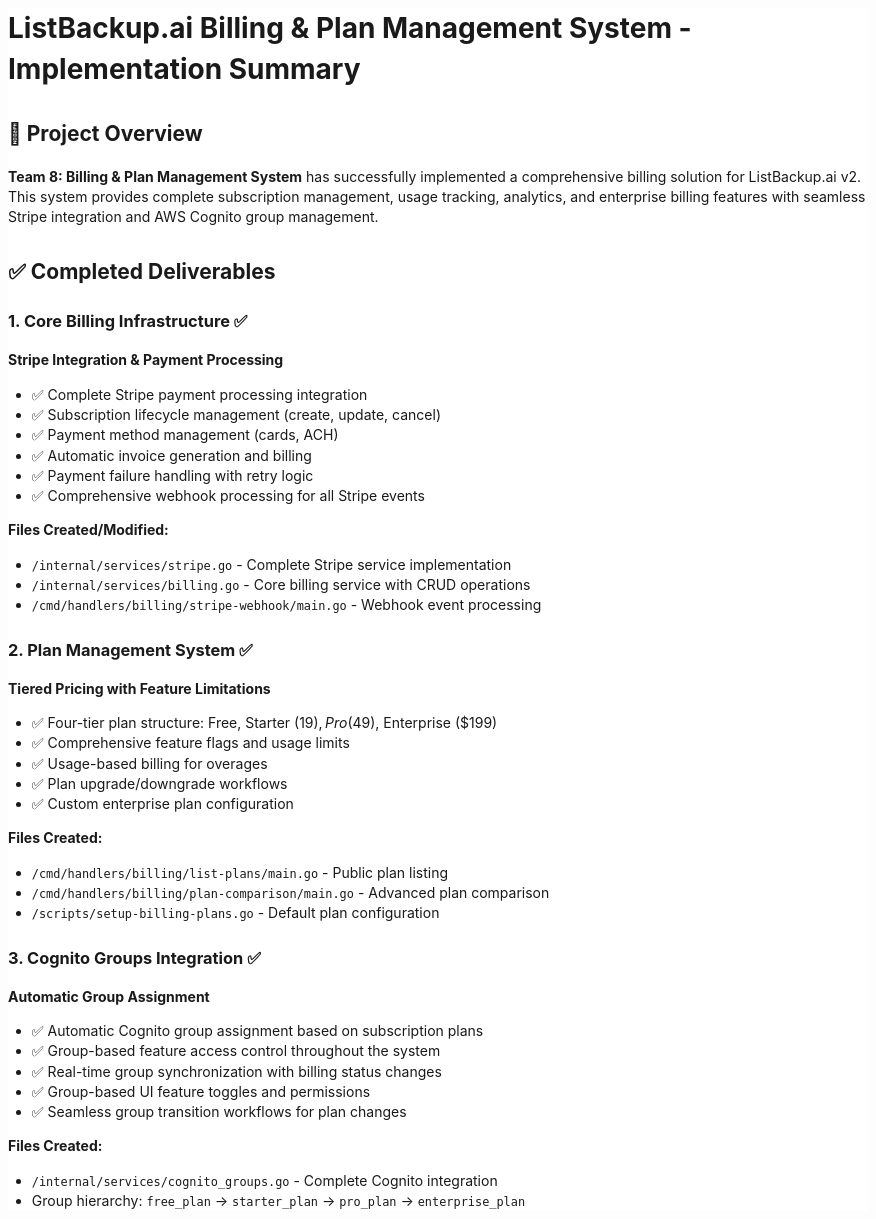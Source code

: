 # ListBackup.ai Billing & Plan Management System - Implementation Summary

## 🎯 Project Overview

**Team 8: Billing & Plan Management System** has successfully implemented a comprehensive billing solution for ListBackup.ai v2. This system provides complete subscription management, usage tracking, analytics, and enterprise billing features with seamless Stripe integration and AWS Cognito group management.

## ✅ Completed Deliverables

### 1. Core Billing Infrastructure ✅

**Stripe Integration & Payment Processing**
- ✅ Complete Stripe payment processing integration
- ✅ Subscription lifecycle management (create, update, cancel)
- ✅ Payment method management (cards, ACH)
- ✅ Automatic invoice generation and billing
- ✅ Payment failure handling with retry logic
- ✅ Comprehensive webhook processing for all Stripe events

**Files Created/Modified:**
- `/internal/services/stripe.go` - Complete Stripe service implementation
- `/internal/services/billing.go` - Core billing service with CRUD operations
- `/cmd/handlers/billing/stripe-webhook/main.go` - Webhook event processing

### 2. Plan Management System ✅

**Tiered Pricing with Feature Limitations**
- ✅ Four-tier plan structure: Free, Starter ($19), Pro ($49), Enterprise ($199)
- ✅ Comprehensive feature flags and usage limits
- ✅ Usage-based billing for overages
- ✅ Plan upgrade/downgrade workflows
- ✅ Custom enterprise plan configuration

**Files Created:**
- `/cmd/handlers/billing/list-plans/main.go` - Public plan listing
- `/cmd/handlers/billing/plan-comparison/main.go` - Advanced plan comparison
- `/scripts/setup-billing-plans.go` - Default plan configuration

### 3. Cognito Groups Integration ✅

**Automatic Group Assignment**
- ✅ Automatic Cognito group assignment based on subscription plans
- ✅ Group-based feature access control throughout the system
- ✅ Real-time group synchronization with billing status changes
- ✅ Group-based UI feature toggles and permissions
- ✅ Seamless group transition workflows for plan changes

**Files Created:**
- `/internal/services/cognito_groups.go` - Complete Cognito integration
- Group hierarchy: `free_plan` → `starter_plan` → `pro_plan` → `enterprise_plan`
